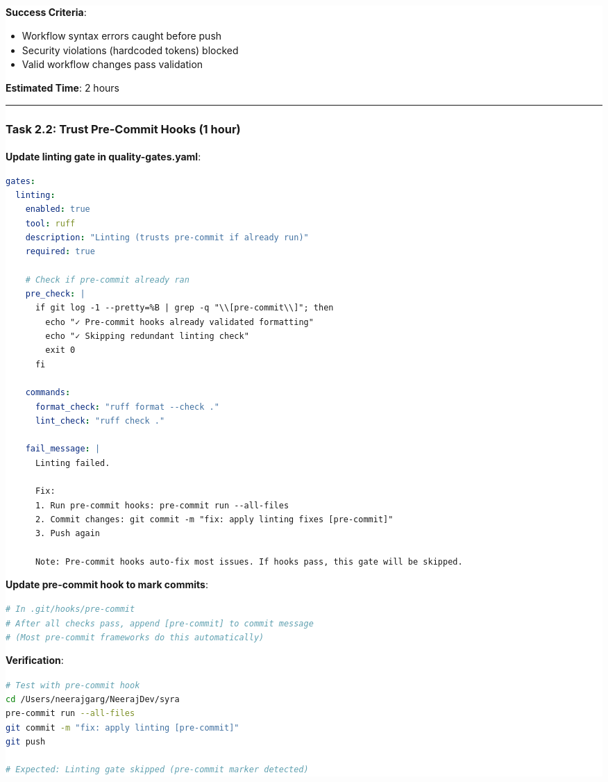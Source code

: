 **Success Criteria**:
- Workflow syntax errors caught before push
- Security violations (hardcoded tokens) blocked
- Valid workflow changes pass validation

**Estimated Time**: 2 hours

---

### Task 2.2: Trust Pre-Commit Hooks (1 hour)

**Update linting gate in quality-gates.yaml**:
```yaml
gates:
  linting:
    enabled: true
    tool: ruff
    description: "Linting (trusts pre-commit if already run)"
    required: true

    # Check if pre-commit already ran
    pre_check: |
      if git log -1 --pretty=%B | grep -q "\\[pre-commit\\]"; then
        echo "✓ Pre-commit hooks already validated formatting"
        echo "✓ Skipping redundant linting check"
        exit 0
      fi

    commands:
      format_check: "ruff format --check ."
      lint_check: "ruff check ."

    fail_message: |
      Linting failed.

      Fix:
      1. Run pre-commit hooks: pre-commit run --all-files
      2. Commit changes: git commit -m "fix: apply linting fixes [pre-commit]"
      3. Push again

      Note: Pre-commit hooks auto-fix most issues. If hooks pass, this gate will be skipped.
```

**Update pre-commit hook to mark commits**:
```bash
# In .git/hooks/pre-commit
# After all checks pass, append [pre-commit] to commit message
# (Most pre-commit frameworks do this automatically)
```

**Verification**:
```bash
# Test with pre-commit hook
cd /Users/neerajgarg/NeerajDev/syra
pre-commit run --all-files
git commit -m "fix: apply linting [pre-commit]"
git push

# Expected: Linting gate skipped (pre-commit marker detected)
```
